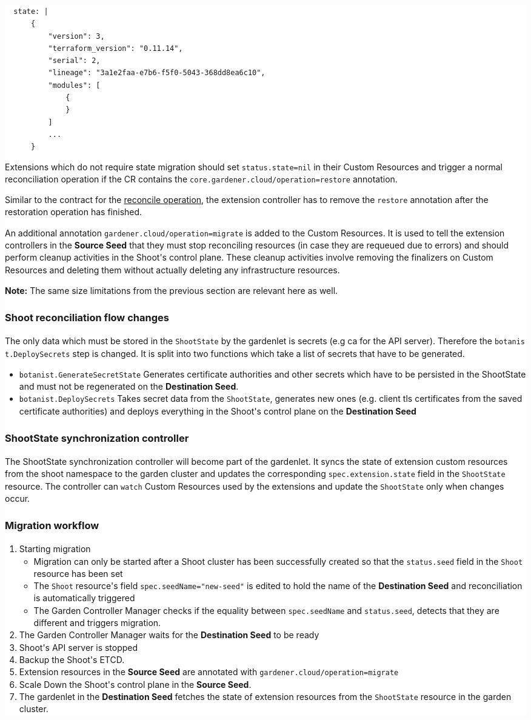 ```
  state: |
      {
          "version": 3,
          "terraform_version": "0.11.14",
          "serial": 2,
          "lineage": "3a1e2faa-e7b6-f5f0-5043-368dd8ea6c10",
          "modules": [
              {
              }
          ]
          ...
      }
```

Extensions which do not require state migration should set `status.state=nil` in their Custom Resources and trigger a normal reconciliation operation if the CR contains the `core.gardener.cloud/operation=restore` annotation.

Similar to the contract for the [reconcile operation](https://github.com/gardener/gardener/blob/master/docs/extensions/reconcile-trigger.md), the extension controller has to remove the `restore` annotation after the restoration operation has finished.

An additional annotation `gardener.cloud/operation=migrate` is added to the Custom Resources. It is used to tell the extension controllers in the __Source Seed__ that they must stop reconciling resources (in case they are requeued due to errors) and should perform cleanup activities in the Shoot's control plane. These cleanup activities involve removing the finalizers on Custom Resources and deleting them without actually deleting any infrastructure resources.

**Note:** The same size limitations from the previous section are relevant here as well.

### Shoot reconciliation flow changes

The only data which must be stored in the `ShootState` by the gardenlet is secrets (e.g ca for the API server). Therefore the `botanist.DeploySecrets` step is changed. It is split into two functions which take a list of secrets that have to be generated.
- `botanist.GenerateSecretState` Generates certificate authorities and other secrets which have to be persisted in the ShootState and must not be regenerated on the __Destination Seed__.
- `botanist.DeploySecrets` Takes secret data from the `ShootState`, generates new ones (e.g. client tls certificates from the saved certificate authorities) and deploys everything in the Shoot's control plane on the __Destination Seed__


### ShootState synchronization controller

The ShootState synchronization controller will become part of the gardenlet. It syncs the state of extension custom resources from the shoot namespace to the garden cluster and updates the corresponding `spec.extension.state` field in the `ShootState` resource. The controller can `watch` Custom Resources used by the extensions and update the `ShootState` only when changes occur.


### Migration workflow
1. Starting migration
    - Migration can only be started after a Shoot cluster has been successfully created so that the `status.seed` field in the `Shoot` resource has been set
    - The `Shoot` resource's field `spec.seedName="new-seed"` is edited to hold the name of the __Destination Seed__ and reconciliation is automatically triggered
    - The Garden Controller Manager checks if the equality between `spec.seedName` and `status.seed`, detects that they are different and triggers migration.
1. The Garden Controller Manager waits for the __Destination Seed__ to be ready
1. Shoot's API server is stopped
1. Backup the Shoot's ETCD.
1. Extension resources in the __Source Seed__ are annotated with `gardener.cloud/operation=migrate`
1. Scale Down the Shoot's control plane in the __Source Seed__.
1. The gardenlet in the __Destination Seed__ fetches the state of extension resources from the `ShootState` resource in the garden cluster.